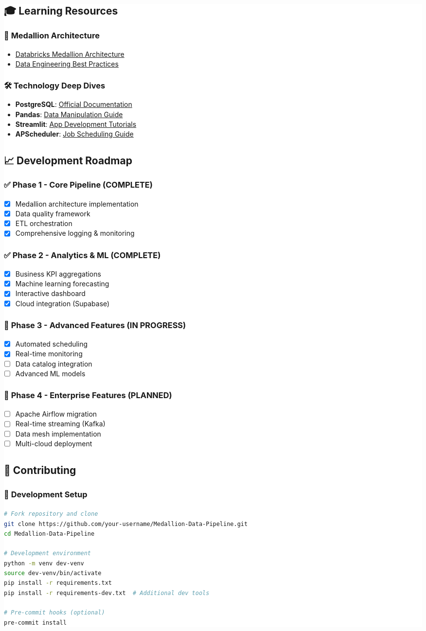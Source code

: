 ## 🎓 Learning Resources

### 📖 **Medallion Architecture**
- [Databricks Medallion Architecture](https://docs.databricks.com/lakehouse/medallion.html)
- [Data Engineering Best Practices](https://docs.microsoft.com/en-us/azure/architecture/data-guide/)

### 🛠️ **Technology Deep Dives**
- **PostgreSQL**: [Official Documentation](https://www.postgresql.org/docs/)
- **Pandas**: [Data Manipulation Guide](https://pandas.pydata.org/docs/)
- **Streamlit**: [App Development Tutorials](https://docs.streamlit.io/)
- **APScheduler**: [Job Scheduling Guide](https://apscheduler.readthedocs.io/)

## 📈 Development Roadmap

### ✅ **Phase 1 - Core Pipeline** (COMPLETE)
- [x] Medallion architecture implementation
- [x] Data quality framework
- [x] ETL orchestration
- [x] Comprehensive logging & monitoring

### ✅ **Phase 2 - Analytics & ML** (COMPLETE)
- [x] Business KPI aggregations
- [x] Machine learning forecasting
- [x] Interactive dashboard
- [x] Cloud integration (Supabase)

### 🔄 **Phase 3 - Advanced Features** (IN PROGRESS)
- [x] Automated scheduling
- [x] Real-time monitoring
- [ ] Data catalog integration
- [ ] Advanced ML models

### 🚀 **Phase 4 - Enterprise Features** (PLANNED)
- [ ] Apache Airflow migration
- [ ] Real-time streaming (Kafka)
- [ ] Data mesh implementation
- [ ] Multi-cloud deployment

## 🤝 Contributing

### 🔧 **Development Setup**
```bash
# Fork repository and clone
git clone https://github.com/your-username/Medallion-Data-Pipeline.git
cd Medallion-Data-Pipeline

# Development environment
python -m venv dev-venv
source dev-venv/bin/activate
pip install -r requirements.txt
pip install -r requirements-dev.txt  # Additional dev tools

# Pre-commit hooks (optional)
pre-commit install
```

